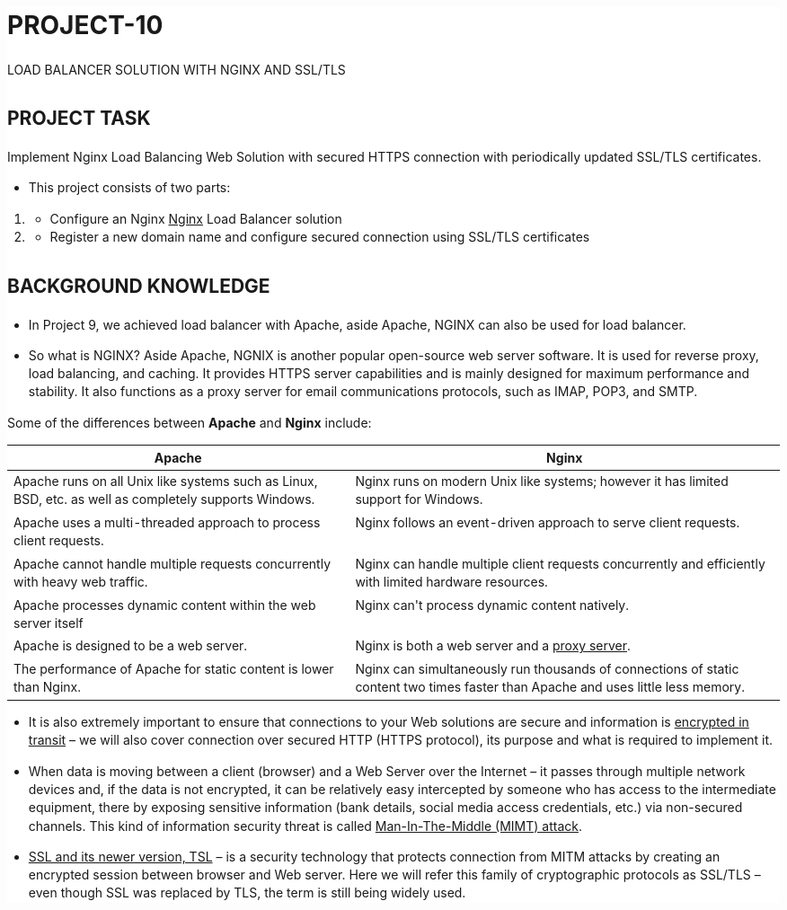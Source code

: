 # PROJECT-10
LOAD BALANCER SOLUTION WITH NGINX AND SSL/TLS

## PROJECT TASK

Implement Nginx Load Balancing Web Solution with secured HTTPS connection with periodically updated SSL/TLS certificates.

- This project consists of two parts:

1. - Configure an Nginx [Nginx](https://www.nginx.com) Load Balancer solution

2. - Register a new domain name and configure secured connection using SSL/TLS certificates

## BACKGROUND KNOWLEDGE

- In Project 9, we achieved load balancer with Apache, aside Apache, NGINX can also be used for load balancer.

- So what is NGINX? Aside Apache, NGNIX is another popular open-source web server software. It is used for reverse proxy, load balancing, and caching. It provides HTTPS server capabilities and is mainly designed for maximum performance and stability. It also functions as a proxy server for email communications protocols, such as IMAP, POP3, and SMTP.

 Some of the differences between __Apache__ and __Nginx__ include:

| Apache | Nginx |
| ---- | --- |
|    Apache runs on all Unix like systems such as Linux, BSD, etc. as well as completely supports Windows.  |Nginx runs on modern Unix like systems; however it has limited support for Windows. |
| Apache uses a multi-threaded approach to process client requests. | Nginx follows an event-driven approach to serve client requests. |
| Apache cannot handle multiple requests concurrently with heavy web traffic. | Nginx can handle multiple client requests concurrently and efficiently with limited hardware resources. |
| Apache processes dynamic content within the web server itself | Nginx can't process dynamic content natively. |
| Apache is designed to be a web server. | Nginx is both a web server and a [proxy server](https://www.fortinet.com/resources/cyberglossary/proxy-server). |
| The performance of Apache for static content is lower than Nginx. | Nginx can simultaneously run thousands of connections of static content two times faster than Apache and uses little less memory.

- It is also extremely important to ensure that connections to your Web solutions are secure and information is [encrypted in transit](https://security.berkeley.edu/data-encryption-transit-guideline) – we will also cover connection over secured HTTP (HTTPS protocol), its purpose and what is required to implement it.

- When data is moving between a client (browser) and a Web Server over the Internet – it passes through multiple network devices and, if the data is not encrypted, it can be relatively easy intercepted by someone who has access to the intermediate equipment, there by exposing sensitive information (bank details, social media access credentials, etc.) via non-secured channels. This kind of information security threat is called [Man-In-The-Middle (MIMT) attack](https://en.wikipedia.org/wiki/Man-in-the-middle_attack).

- [SSL and its newer version, TSL](https://en.wikipedia.org/wiki/Transport_Layer_Security#SSL_1.0,_2.0,_and_3.0) – is a security technology that protects connection from MITM attacks by creating an encrypted session between browser and Web server. Here we will refer this family of cryptographic protocols as SSL/TLS – even though SSL was replaced by TLS, the term is still being widely used.
